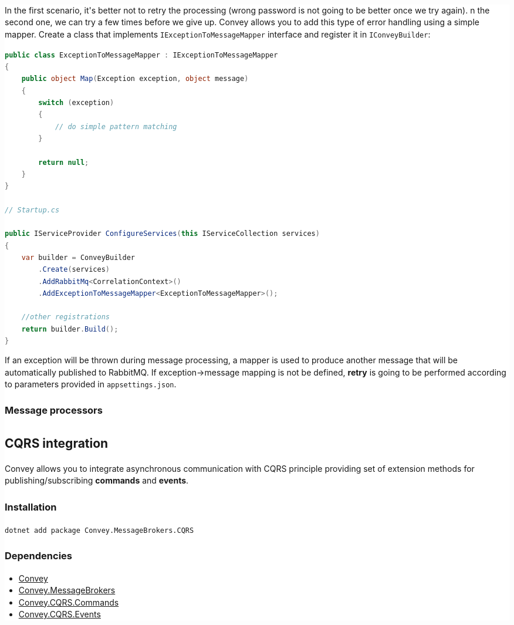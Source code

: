 In the first scenario, it's better not to retry the processing (wrong password is not going to be better once we try again). n the second one, we can try a few times before we give up. Convey allows you to add this type of error handling using a simple mapper. Create a class that implements `IExceptionToMessageMapper` interface and register it in `IConveyBuilder`:

```csharp
public class ExceptionToMessageMapper : IExceptionToMessageMapper
{
    public object Map(Exception exception, object message)
    {
        switch (exception)
        {
            // do simple pattern matching
        }

        return null;
    }
}

// Startup.cs

public IServiceProvider ConfigureServices(this IServiceCollection services)
{
    var builder = ConveyBuilder
        .Create(services)
        .AddRabbitMq<CorrelationContext>()
        .AddExceptionToMessageMapper<ExceptionToMessageMapper>();

    //other registrations    
    return builder.Build();
}
```

If an exception will be thrown during message processing, a mapper is used to produce another message that will be automatically published to RabbitMQ. If exception->message mapping is not be defined, **retry** is going to be performed according to parameters provided in `appsettings.json`.   

### Message processors

## CQRS integration
Convey allows you to integrate asynchronous communication with CQRS principle providing set of extension methods for publishing/subscribing **commands** and **events**. 

### Installation
`dotnet add package Convey.MessageBrokers.CQRS`

### Dependencies

* [Convey](https://www.nuget.org/packages/Convey)
* [Convey.MessageBrokers](https://www.nuget.org/packages/Convey.MessageBrokers)
* [Convey.CQRS.Commands](https://www.nuget.org/packages/Convey.CQRS.Commands)
* [Convey.CQRS.Events](https://www.nuget.org/packages/Convey.CQRS.Events)

